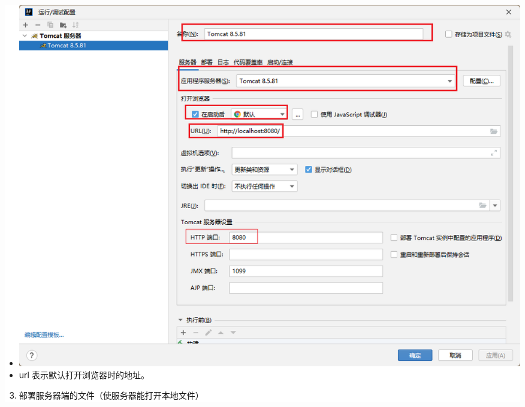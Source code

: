    - ![image.png](javaweb/image-1669755082876.png)
   - url 表示默认打开浏览器时的地址。
3. 部署服务器端的文件（使服务器能打开本地文件）